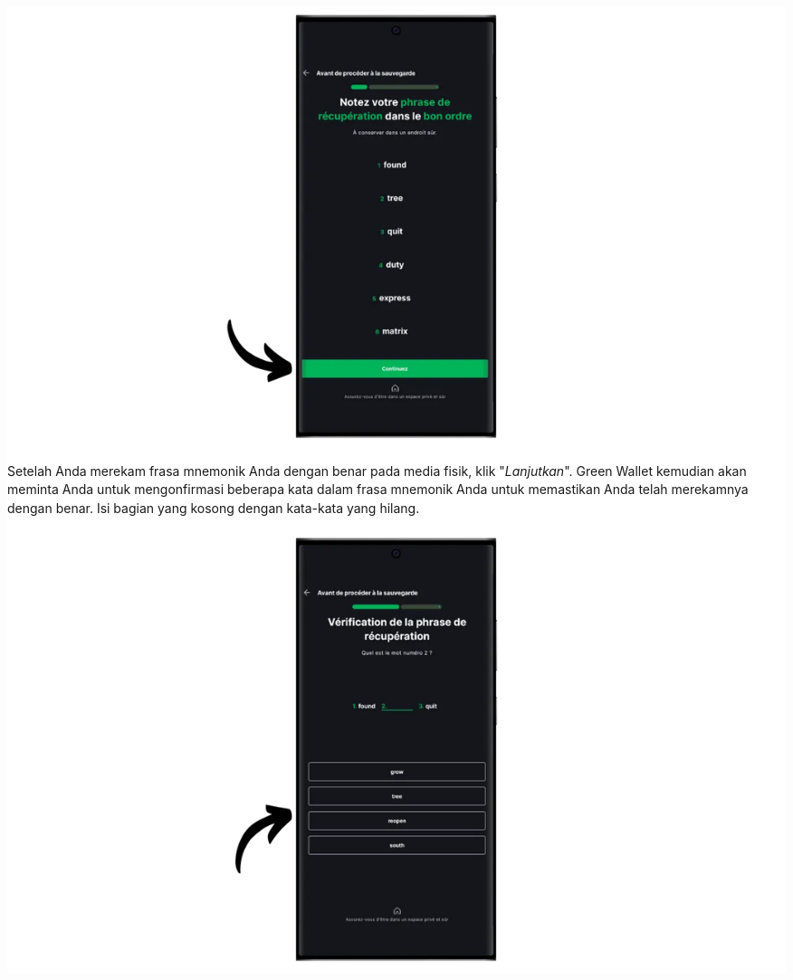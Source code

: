 ![LIQUID GREEN](assets/fr/17.webp)

Setelah Anda merekam frasa mnemonik Anda dengan benar pada media fisik, klik "*Lanjutkan*". Green Wallet kemudian akan meminta Anda untuk mengonfirmasi beberapa kata dalam frasa mnemonik Anda untuk memastikan Anda telah merekamnya dengan benar. Isi bagian yang kosong dengan kata-kata yang hilang.

![LIQUID GREEN](assets/fr/18.webp)
